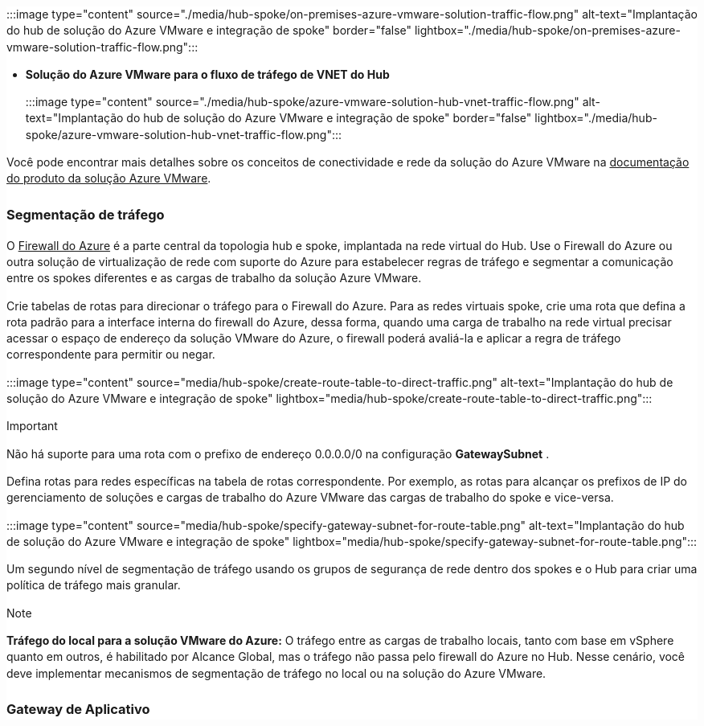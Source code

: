   :::image type="content" source="./media/hub-spoke/on-premises-azure-vmware-solution-traffic-flow.png" alt-text="Implantação do hub de solução do Azure VMware e integração de spoke" border="false" lightbox="./media/hub-spoke/on-premises-azure-vmware-solution-traffic-flow.png":::


* **Solução do Azure VMware para o fluxo de tráfego de VNET do Hub**

  :::image type="content" source="./media/hub-spoke/azure-vmware-solution-hub-vnet-traffic-flow.png" alt-text="Implantação do hub de solução do Azure VMware e integração de spoke" border="false" lightbox="./media/hub-spoke/azure-vmware-solution-hub-vnet-traffic-flow.png":::


Você pode encontrar mais detalhes sobre os conceitos de conectividade e rede da solução do Azure VMware na [documentação do produto da solução Azure VMware](./concepts-networking.md).

### <a name="traffic-segmentation"></a>Segmentação de tráfego

O [Firewall do Azure](../firewall/index.yml) é a parte central da topologia hub e spoke, implantada na rede virtual do Hub. Use o Firewall do Azure ou outra solução de virtualização de rede com suporte do Azure para estabelecer regras de tráfego e segmentar a comunicação entre os spokes diferentes e as cargas de trabalho da solução Azure VMware.

Crie tabelas de rotas para direcionar o tráfego para o Firewall do Azure.  Para as redes virtuais spoke, crie uma rota que defina a rota padrão para a interface interna do firewall do Azure, dessa forma, quando uma carga de trabalho na rede virtual precisar acessar o espaço de endereço da solução VMware do Azure, o firewall poderá avaliá-la e aplicar a regra de tráfego correspondente para permitir ou negar.  

:::image type="content" source="media/hub-spoke/create-route-table-to-direct-traffic.png" alt-text="Implantação do hub de solução do Azure VMware e integração de spoke" lightbox="media/hub-spoke/create-route-table-to-direct-traffic.png":::


> [!IMPORTANT]
> Não há suporte para uma rota com o prefixo de endereço 0.0.0.0/0 na configuração **GatewaySubnet** .

Defina rotas para redes específicas na tabela de rotas correspondente. Por exemplo, as rotas para alcançar os prefixos de IP do gerenciamento de soluções e cargas de trabalho do Azure VMware das cargas de trabalho do spoke e vice-versa.

:::image type="content" source="media/hub-spoke/specify-gateway-subnet-for-route-table.png" alt-text="Implantação do hub de solução do Azure VMware e integração de spoke" lightbox="media/hub-spoke/specify-gateway-subnet-for-route-table.png":::

Um segundo nível de segmentação de tráfego usando os grupos de segurança de rede dentro dos spokes e o Hub para criar uma política de tráfego mais granular.

> [!NOTE]
> **Tráfego do local para a solução VMware do Azure:** O tráfego entre as cargas de trabalho locais, tanto com base em vSphere quanto em outros, é habilitado por Alcance Global, mas o tráfego não passa pelo firewall do Azure no Hub. Nesse cenário, você deve implementar mecanismos de segmentação de tráfego no local ou na solução do Azure VMware.

### <a name="application-gateway"></a>Gateway de Aplicativo


[Azure Architecture Center]: /azure/architecture/
[Hub & Spoke topology]: /azure/architecture/reference-architectures/hybrid-networking/hub-spoke
[Azure networking documentation]: ../networking/index.yml